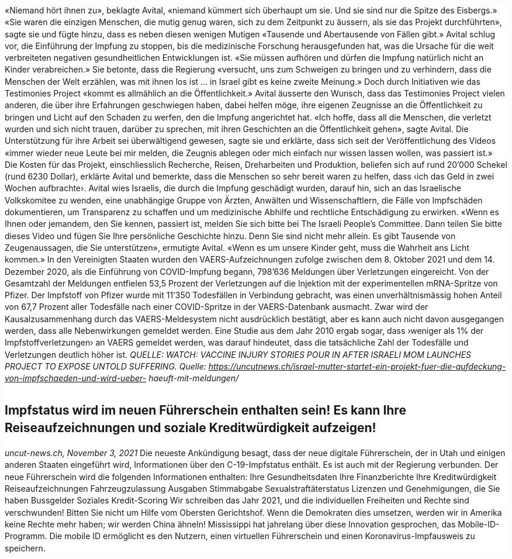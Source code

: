 «Niemand hört ihnen zu», beklagte Avital, «niemand kümmert sich überhaupt um sie. Und sie sind nur die Spitze des Eisbergs.» «Sie waren die einzigen Menschen, die mutig genug waren, sich zu dem Zeitpunkt zu äussern, als sie das Projekt durchführten», sagte sie und fügte hinzu, dass es neben diesen wenigen Mutigen «Tausende und Abertausende von Fällen gibt.» Avital schlug vor, die Einführung der Impfung zu stoppen, bis die medizinische Forschung herausgefunden hat, was die Ursache für die weit verbreiteten negativen gesundheitlichen Entwicklungen ist. «Sie müssen aufhören und dürfen die Impfung natürlich nicht an Kinder verabreichen.» Sie betonte, dass die Regierung «versucht, uns zum Schweigen zu bringen und zu verhindern, dass die Menschen der Welt erzählen, was mit ihnen los ist … in Israel gibt es keine zweite Meinung.» Doch durch Initiativen wie das Testimonies Project «kommt es allmählich an die Öffentlichkeit.» Avital äusserte den Wunsch, dass das Testimonies Project vielen anderen, die über ihre Erfahrungen geschwiegen haben, dabei helfen möge, ihre eigenen Zeugnisse an die Öffentlichkeit zu bringen und Licht auf den Schaden zu werfen, den die Impfung angerichtet hat. «Ich hoffe, dass all die Menschen, die verletzt wurden und sich nicht trauen, darüber zu sprechen, mit ihren Geschichten an die Öffentlichkeit gehen», sagte Avital.
Die Unterstützung für ihre Arbeit sei überwältigend gewesen, sagte sie und erklärte, dass sich seit der Veröffentlichung des Videos «immer wieder neue Leute bei mir melden, die Zeugnis ablegen oder mich einfach nur wissen lassen wollen, was passiert ist.» Die Kosten für das Projekt, einschliesslich Recherche, Reisen, Dreharbeiten und Produktion, beliefen sich auf rund 20’000 Schekel (rund 6230 Dollar), erklärte Avital und bemerkte, dass die Menschen so sehr bereit waren zu helfen, dass ‹ich das Geld in zwei Wochen aufbrachte›. Avital wies Israelis, die durch die Impfung geschädigt wurden, darauf hin, sich an das Israelische Volkskomitee zu wenden, eine unabhängige Gruppe von Ärzten, Anwälten und Wissenschaftlern, die Fälle von Impfschäden dokumentieren, um Transparenz zu schaffen und um medizinische Abhilfe und rechtliche Entschädigung zu erwirken. «Wenn es Ihnen oder jemandem, den Sie kennen, passiert ist, melden Sie sich bitte bei The Israeli People’s Committee. Dann teilen Sie bitte dieses Video und fügen Sie Ihre persönliche Geschichte hinzu. Denn Sie sind nicht mehr allein. Es gibt Tausende von Zeugenaussagen, die Sie unterstützen», ermutigte Avital.
«Wenn es um unsere Kinder geht, muss die Wahrheit ans Licht kommen.» In den Vereinigten Staaten wurden den VAERS-Aufzeichnungen zufolge zwischen dem 8. Oktober 2021 und dem 14. Dezember 2020, als die Einführung von COVID-Impfung begann, 798’636 Meldungen über Verletzungen eingereicht. Von der Gesamtzahl der Meldungen entfielen 53,5 Prozent der Verletzungen auf die Injektion mit der experimentellen mRNA-Spritze von Pfizer.
Der Impfstoff von Pfizer wurde mit 11’350 Todesfällen in Verbindung gebracht, was einen unverhältnismässig hohen Anteil von 67,7 Prozent aller Todesfälle nach einer COVID-Spritze in der VAERS-Datenbank ausmacht.
Zwar wird der Kausalzusammenhang durch das VAERS-Meldesystem nicht ausdrücklich bestätigt, aber es kann auch nicht davon ausgegangen werden, dass alle Nebenwirkungen gemeldet werden. Eine Studie aus dem Jahr 2010 ergab sogar, dass ›weniger als 1% der Impfstoffverletzungen› an VAERS gemeldet werden, was darauf hindeutet, dass die tatsächliche Zahl der Todesfälle und Verletzungen deutlich höher ist. _QUELLE: WATCH: VACCINE INJURY STORIES POUR IN AFTER ISRAELI MOM LAUNCHES PROJECT TO EXPOSE UNTOLD_ _SUFFERING._ _Quelle:_ _https://uncutnews.ch/israel-mutter-startet-ein-projekt-fuer-die-aufdeckung-von-impfschaeden-und-wird-ueber-_ _haeuft-mit-meldungen/_
## Impfstatus wird im neuen Führerschein enthalten sein!  Es kann Ihre Reiseaufzeichnungen und soziale  Kreditwürdigkeit aufzeigen!
_uncut-news.ch, November 3, 2021_ Die neueste Ankündigung besagt, dass der neue digitale Führerschein, der in Utah und einigen anderen Staaten eingeführt wird, Informationen über den C-19-Impfstatus enthält. Es ist auch mit der Regierung verbunden.
Der neue Führerschein wird die folgenden Informationen enthalten:  Ihre Gesundheitsdaten  Ihre Finanzberichte  Ihre Kreditwürdigkeit  Reiseaufzeichnungen  Fahrzeugzulassung  Ausgaben  Stimmabgabe  Sexualstraftäterstatus  Lizenzen und Genehmigungen, die Sie haben  Bussgelder  Soziales Kredit-Scoring Wir schreiben das Jahr 2021, und die individuellen Freiheiten und Rechte sind verschwunden! Bitten Sie nicht um Hilfe vom Obersten Gerichtshof. Wenn die Demokraten dies umsetzen, werden wir in Amerika keine Rechte mehr haben; wir werden China ähneln!
Mississippi hat jahrelang über diese Innovation gesprochen, das Mobile-ID-Programm. Die mobile ID ermöglicht es den Nutzern, einen virtuellen Führerschein und einen Koronavirus-Impfausweis zu speichern.